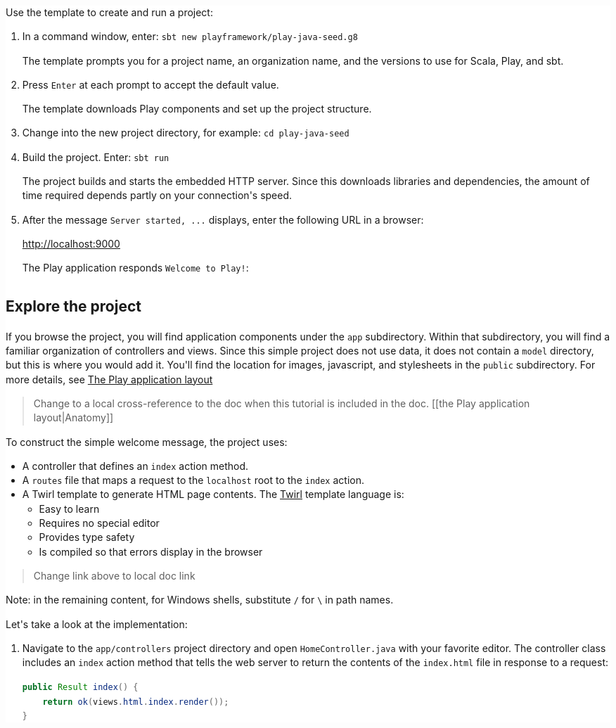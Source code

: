 Use the template to create and run a project:

1. In a command window, enter: `sbt new playframework/play-java-seed.g8`

    The template prompts you for a project name, an organization name, and the versions to use for Scala, Play, and sbt.

1. Press `Enter` at each prompt to accept the default value.

    The template downloads Play components and set up the project structure.

1. Change into the new project directory, for example: `cd play-java-seed`

1. Build the project. Enter: `sbt run`

    The project builds and starts the embedded HTTP server. Since this downloads libraries and dependencies, the amount of time required depends partly on your connection's speed.

1. After the message `Server started, ...` displays, enter the following URL in a browser:

    <http://localhost:9000>

    The Play application responds `Welcome to Play!`:

## Explore the project

If you browse the project, you will find application components under the `app` subdirectory. Within that subdirectory, you will find a familiar organization of controllers and views. Since this simple project does not use data, it does not contain a `model` directory, but this is where you would add it. You'll find the location for images, javascript, and stylesheets in the `public` subdirectory. For more details, see [The Play application layout](https://www.playframework.com/documentation/2.6.x/Anatomy#The-Play-application-layout)

> Change to a local cross-reference to the doc when this tutorial is included in the doc. [[the Play application layout|Anatomy]]

To construct the simple welcome message, the project uses:

* A controller that defines an `index` action method.
* A `routes` file that maps a request to the `localhost` root to the `index` action.
* A Twirl template to generate HTML page contents. The [Twirl](https://www.playframework.com/documentation/2.6.x/JavaTemplates) template language is:
    * Easy to learn
    * Requires no special editor
    * Provides type safety
    * Is compiled so that errors display in the browser

>Change link above to local doc link

Note: in the remaining content, for Windows shells, substitute `/` for `\` in path names.

Let's take a look at the implementation:

1. Navigate to the `app/controllers` project directory and open `HomeController.java` with your favorite editor. The controller class includes an `index` action method that tells the web server to return the contents of the `index.html` file in response to a request:

    ```java
    public Result index() {
        return ok(views.html.index.render());
    }
    ```
